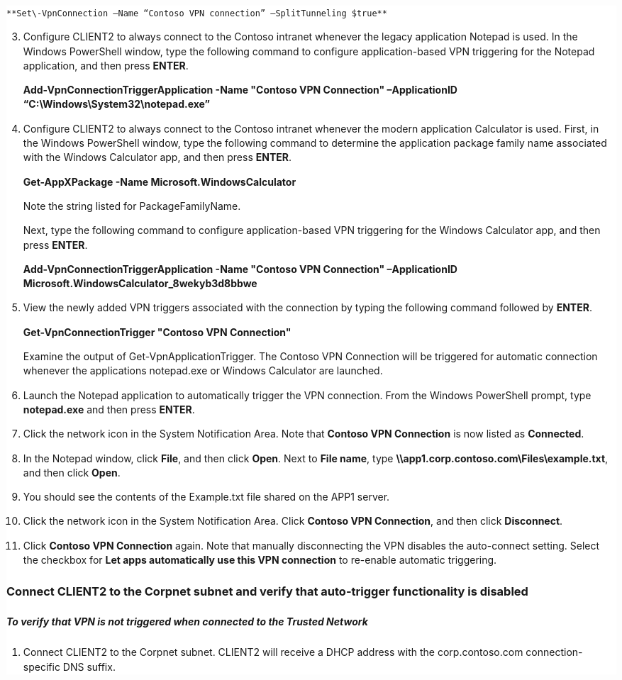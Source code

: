     **Set\-VpnConnection –Name “Contoso VPN connection” –SplitTunneling $true**  
  
3.  Configure CLIENT2 to always connect to the Contoso intranet whenever the legacy application Notepad is used. In the Windows PowerShell window, type the following command to configure application\-based VPN triggering for the Notepad application, and then press **ENTER**.  
  
    **Add\-VpnConnectionTriggerApplication \-Name "Contoso VPN Connection" –ApplicationID “C:\\Windows\\System32\\notepad.exe”**  
  
4.  Configure CLIENT2 to always connect to the Contoso intranet whenever the modern application Calculator is used. First, in the Windows PowerShell window, type the following command to determine the application package family name associated with the Windows Calculator app, and then press **ENTER**.  
  
    **Get\-AppXPackage \-Name Microsoft.WindowsCalculator**  
  
    Note the string listed for PackageFamilyName.  
  
    Next, type the following command to configure application\-based VPN triggering for the Windows Calculator app, and then press **ENTER**.  
  
    **Add\-VpnConnectionTriggerApplication \-Name "Contoso VPN Connection" –ApplicationID Microsoft.WindowsCalculator\_8wekyb3d8bbwe**  
  
5.  View the newly added VPN triggers associated with the connection by typing the following command followed by **ENTER**.  
  
    **Get\-VpnConnectionTrigger "Contoso VPN Connection"**  
  
    Examine the output of Get\-VpnApplicationTrigger. The Contoso VPN Connection will be triggered for automatic connection whenever the applications notepad.exe or Windows Calculator are launched.  
  
6.  Launch the Notepad application to automatically trigger the VPN connection. From the Windows PowerShell prompt, type **notepad.exe** and then press **ENTER**.  
  
7.  Click the network icon in the System Notification Area. Note that **Contoso VPN Connection** is now listed as **Connected**.  
  
8.  In the Notepad window, click **File**, and then click **Open**. Next to **File name**, type **\\\\app1.corp.contoso.com\\Files\\example.txt**, and then click **Open**.  
  
9. You should see the contents of the Example.txt file shared on the APP1 server.  
  
10. Click the network icon in the System Notification Area. Click **Contoso VPN Connection**, and then click **Disconnect**.  
  
11. Click **Contoso VPN Connection** again. Note that manually disconnecting the VPN disables the auto\-connect setting. Select the checkbox for **Let apps automatically use this VPN connection** to re\-enable automatic triggering.  
  
### Connect CLIENT2 to the Corpnet subnet and verify that auto\-trigger functionality is disabled  
  
##### To verify that VPN is not triggered when connected to the Trusted Network  
  
1.  Connect CLIENT2 to the Corpnet subnet. CLIENT2 will receive a DHCP address with the corp.contoso.com connection\-specific DNS suffix.  
  